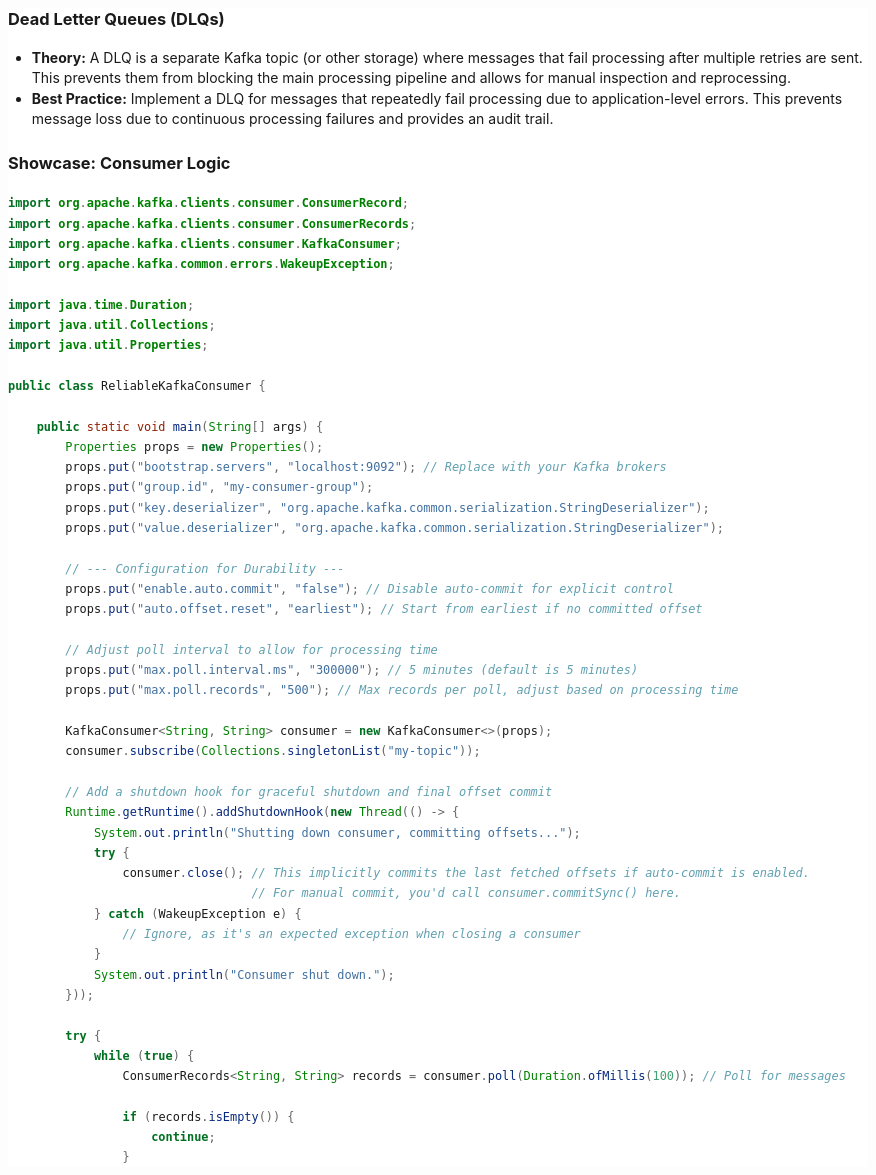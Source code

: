 ### Dead Letter Queues (DLQs)

  * **Theory:** A DLQ is a separate Kafka topic (or other storage) where messages that fail processing after multiple retries are sent. This prevents them from blocking the main processing pipeline and allows for manual inspection and reprocessing.
  * **Best Practice:** Implement a DLQ for messages that repeatedly fail processing due to application-level errors. This prevents message loss due to continuous processing failures and provides an audit trail.

### Showcase: Consumer Logic

```java
import org.apache.kafka.clients.consumer.ConsumerRecord;
import org.apache.kafka.clients.consumer.ConsumerRecords;
import org.apache.kafka.clients.consumer.KafkaConsumer;
import org.apache.kafka.common.errors.WakeupException;

import java.time.Duration;
import java.util.Collections;
import java.util.Properties;

public class ReliableKafkaConsumer {

    public static void main(String[] args) {
        Properties props = new Properties();
        props.put("bootstrap.servers", "localhost:9092"); // Replace with your Kafka brokers
        props.put("group.id", "my-consumer-group");
        props.put("key.deserializer", "org.apache.kafka.common.serialization.StringDeserializer");
        props.put("value.deserializer", "org.apache.kafka.common.serialization.StringDeserializer");

        // --- Configuration for Durability ---
        props.put("enable.auto.commit", "false"); // Disable auto-commit for explicit control
        props.put("auto.offset.reset", "earliest"); // Start from earliest if no committed offset

        // Adjust poll interval to allow for processing time
        props.put("max.poll.interval.ms", "300000"); // 5 minutes (default is 5 minutes)
        props.put("max.poll.records", "500"); // Max records per poll, adjust based on processing time

        KafkaConsumer<String, String> consumer = new KafkaConsumer<>(props);
        consumer.subscribe(Collections.singletonList("my-topic"));

        // Add a shutdown hook for graceful shutdown and final offset commit
        Runtime.getRuntime().addShutdownHook(new Thread(() -> {
            System.out.println("Shutting down consumer, committing offsets...");
            try {
                consumer.close(); // This implicitly commits the last fetched offsets if auto-commit is enabled.
                                  // For manual commit, you'd call consumer.commitSync() here.
            } catch (WakeupException e) {
                // Ignore, as it's an expected exception when closing a consumer
            }
            System.out.println("Consumer shut down.");
        }));

        try {
            while (true) {
                ConsumerRecords<String, String> records = consumer.poll(Duration.ofMillis(100)); // Poll for messages

                if (records.isEmpty()) {
                    continue;
                }
```